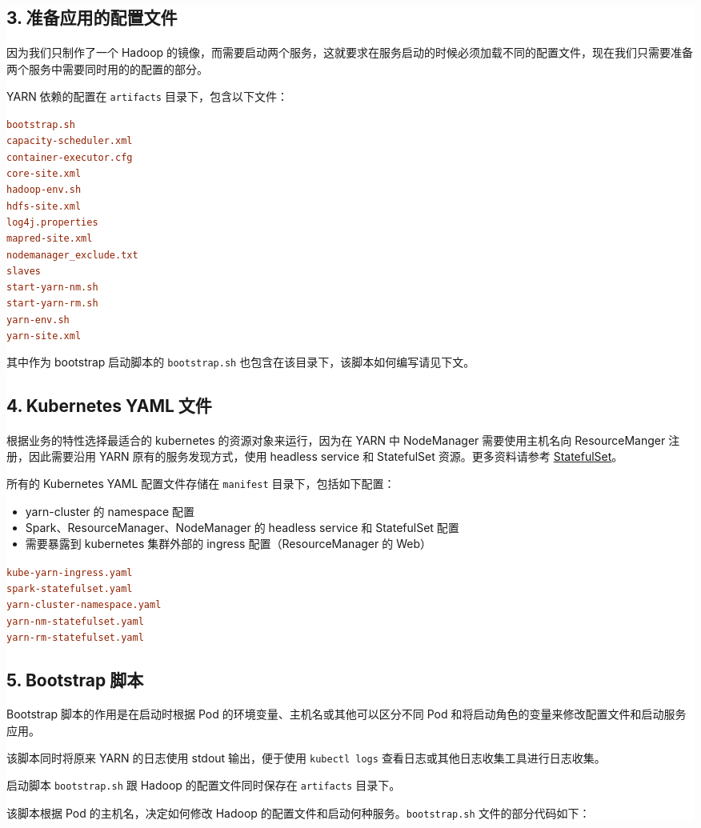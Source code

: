 ## 3. 准备应用的配置文件

因为我们只制作了一个 Hadoop 的镜像，而需要启动两个服务，这就要求在服务启动的时候必须加载不同的配置文件，现在我们只需要准备两个服务中需要同时用的的配置的部分。

YARN 依赖的配置在 `artifacts` 目录下，包含以下文件：

```ini
bootstrap.sh
capacity-scheduler.xml
container-executor.cfg
core-site.xml
hadoop-env.sh
hdfs-site.xml
log4j.properties
mapred-site.xml
nodemanager_exclude.txt
slaves
start-yarn-nm.sh
start-yarn-rm.sh
yarn-env.sh
yarn-site.xml
```

其中作为 bootstrap 启动脚本的 `bootstrap.sh` 也包含在该目录下，该脚本如何编写请见下文。

## 4. Kubernetes YAML 文件

根据业务的特性选择最适合的 kubernetes 的资源对象来运行，因为在 YARN 中 NodeManager 需要使用主机名向 ResourceManger 注册，因此需要沿用 YARN 原有的服务发现方式，使用 headless service 和 StatefulSet 资源。更多资料请参考 [StatefulSet](https://github.com/rootsongjc/kubernetes-handbook/blob/master/concepts/statefulset.md)。

所有的 Kubernetes YAML 配置文件存储在 `manifest` 目录下，包括如下配置：

- yarn-cluster 的 namespace 配置
- Spark、ResourceManager、NodeManager 的 headless service 和 StatefulSet 配置
- 需要暴露到 kubernetes 集群外部的 ingress 配置（ResourceManager 的 Web）

```Ini
kube-yarn-ingress.yaml
spark-statefulset.yaml
yarn-cluster-namespace.yaml
yarn-nm-statefulset.yaml
yarn-rm-statefulset.yaml
```

## 5. Bootstrap 脚本

Bootstrap 脚本的作用是在启动时根据 Pod 的环境变量、主机名或其他可以区分不同 Pod 和将启动角色的变量来修改配置文件和启动服务应用。

该脚本同时将原来 YARN 的日志使用 stdout 输出，便于使用 `kubectl logs` 查看日志或其他日志收集工具进行日志收集。

启动脚本 `bootstrap.sh` 跟 Hadoop 的配置文件同时保存在 `artifacts` 目录下。

该脚本根据 Pod 的主机名，决定如何修改 Hadoop 的配置文件和启动何种服务。`bootstrap.sh` 文件的部分代码如下：
